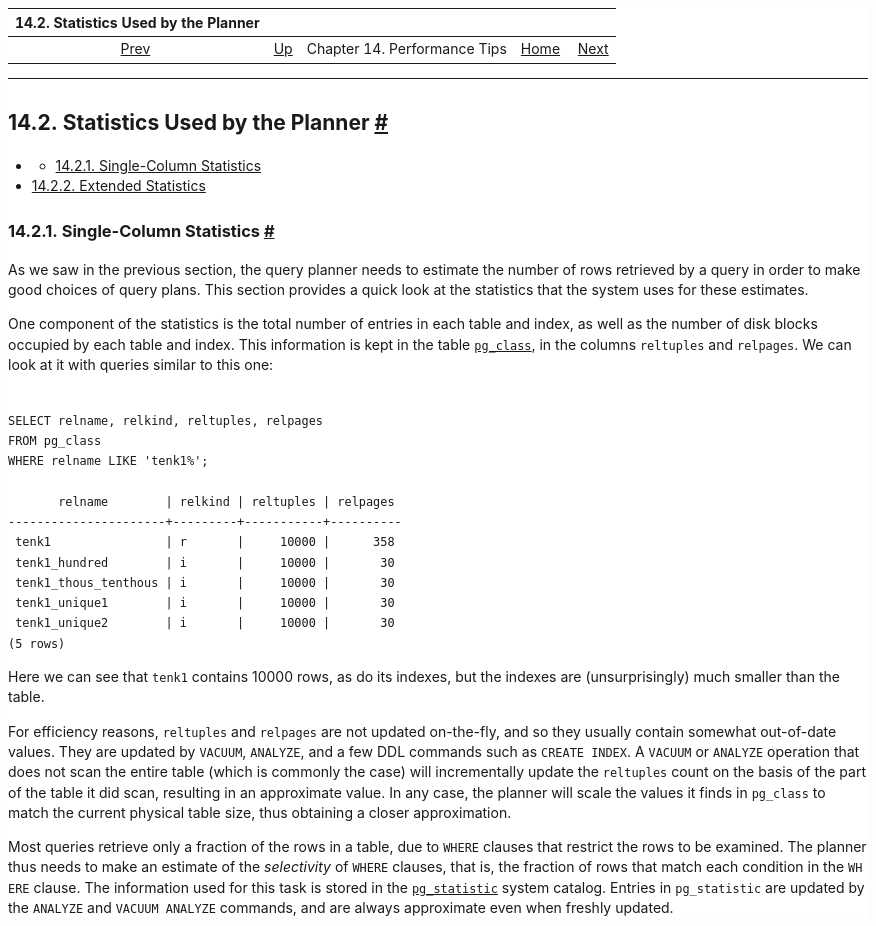 

|        14.2. Statistics Used by the Planner       |                                                            |                              |                                                       |                                                                                         |
| :-----------------------------------------------: | :--------------------------------------------------------- | :--------------------------: | ----------------------------------------------------: | --------------------------------------------------------------------------------------: |
| [Prev](using-explain.html "14.1. Using EXPLAIN")  | [Up](performance-tips.html "Chapter 14. Performance Tips") | Chapter 14. Performance Tips | [Home](index.html "PostgreSQL 17devel Documentation") |  [Next](explicit-joins.html "14.3. Controlling the Planner with Explicit JOIN Clauses") |

***

## 14.2. Statistics Used by the Planner [#](#PLANNER-STATS)

  * *   [14.2.1. Single-Column Statistics](planner-stats.html#PLANNER-STATS-SINGLE-COLUMN)
  * [14.2.2. Extended Statistics](planner-stats.html#PLANNER-STATS-EXTENDED)

### 14.2.1. Single-Column Statistics [#](#PLANNER-STATS-SINGLE-COLUMN)

As we saw in the previous section, the query planner needs to estimate the number of rows retrieved by a query in order to make good choices of query plans. This section provides a quick look at the statistics that the system uses for these estimates.

One component of the statistics is the total number of entries in each table and index, as well as the number of disk blocks occupied by each table and index. This information is kept in the table [`pg_class`](catalog-pg-class.html "53.11. pg_class"), in the columns `reltuples` and `relpages`. We can look at it with queries similar to this one:

```

SELECT relname, relkind, reltuples, relpages
FROM pg_class
WHERE relname LIKE 'tenk1%';

       relname        | relkind | reltuples | relpages
----------------------+---------+-----------+----------
 tenk1                | r       |     10000 |      358
 tenk1_hundred        | i       |     10000 |       30
 tenk1_thous_tenthous | i       |     10000 |       30
 tenk1_unique1        | i       |     10000 |       30
 tenk1_unique2        | i       |     10000 |       30
(5 rows)
```

Here we can see that `tenk1` contains 10000 rows, as do its indexes, but the indexes are (unsurprisingly) much smaller than the table.

For efficiency reasons, `reltuples` and `relpages` are not updated on-the-fly, and so they usually contain somewhat out-of-date values. They are updated by `VACUUM`, `ANALYZE`, and a few DDL commands such as `CREATE INDEX`. A `VACUUM` or `ANALYZE` operation that does not scan the entire table (which is commonly the case) will incrementally update the `reltuples` count on the basis of the part of the table it did scan, resulting in an approximate value. In any case, the planner will scale the values it finds in `pg_class` to match the current physical table size, thus obtaining a closer approximation.

Most queries retrieve only a fraction of the rows in a table, due to `WHERE` clauses that restrict the rows to be examined. The planner thus needs to make an estimate of the *selectivity* of `WHERE` clauses, that is, the fraction of rows that match each condition in the `WHERE` clause. The information used for this task is stored in the [`pg_statistic`](catalog-pg-statistic.html "53.51. pg_statistic") system catalog. Entries in `pg_statistic` are updated by the `ANALYZE` and `VACUUM ANALYZE` commands, and are always approximate even when freshly updated.
